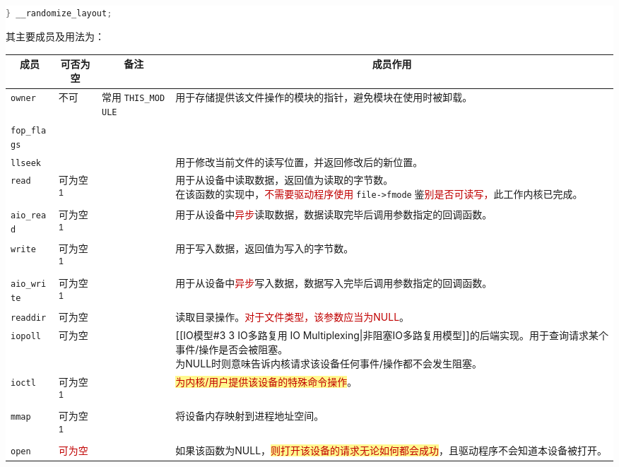 ```C
} __randomize_layout;
```

其主要成员及用法为：

| <center>成员</center> | <center>可否为空</center>            | <center>备注</center> | <center>成员作用</center>                                                                                                                                                                                                                                                                                                                      |
| ------------------- | -------------------------------- | ------------------- | ------------------------------------------------------------------------------------------------------------------------------------------------------------------------------------------------------------------------------------------------------------------------------------------------------------------------------------------ |
| `owner`             | 不可                               | 常用 `THIS_MODULE`    | 用于存储提供该文件操作的模块的指针，避免模块在使用时被卸载。                                                                                                                                                                                                                                                                                                             |
| `fop_flags`         |                                  |                     |                                                                                                                                                                                                                                                                                                                                            |
| `llseek`            |                                  |                     | 用于修改当前文件的读写位置，并返回修改后的新位置。                                                                                                                                                                                                                                                                                                                  |
| `read`              | 可为空<sup>1</sup>                  |                     | 用于从设备中读取数据，返回值为读取的字节数。<br>在该函数的实现中，<font color="#c00000">不需要驱动程序使用</font> `file->fmode` 鉴<font color="#c00000">别是否可读写，</font>此工作内核已完成。                                                                                                                                                                                                     |
| `aio_read`          | 可为空<sup>1</sup>                  |                     | 用于从设备中<font color="#c00000">异步</font>读取数据，数据读取完毕后调用参数指定的回调函数。                                                                                                                                                                                                                                                                              |
| `write`             | 可为空<sup>1</sup>                  |                     | 用于写入数据，返回值为写入的字节数。                                                                                                                                                                                                                                                                                                                         |
| `aio_write`         | 可为空<sup>1</sup>                  |                     | 用于从设备中<font color="#c00000">异步</font>写入数据，数据写入完毕后调用参数指定的回调函数。                                                                                                                                                                                                                                                                              |
| `readdir`           | 可为空                              |                     | 读取目录操作。<font color="#c00000">对于文件类型，该参数应当为NULL</font>。                                                                                                                                                                                                                                                                                     |
| `iopoll`            | 可为空                              |                     | [[IO模型#3 3 IO多路复用 IO Multiplexing\|非阻塞IO多路复用模型]]的后端实现。用于查询请求某个事件/操作是否会被阻塞。<br>为NULL时则意味告诉内核请求该设备任何事件/操作都不会发生阻塞。                                                                                                                                                                                                                            |
| `ioctl`             | 可为空<sup>1</sup>                  |                     | <span style="background:#fff88f"><font color="#c00000">为内核/用户提供该设备的特殊命令操作</font></span>。                                                                                                                                                                                                                                                   |
| `mmap`              | 可为空<sup>1</sup>                  |                     | 将设备内存映射到进程地址空间。                                                                                                                                                                                                                                                                                                                            |
| `open`              | <font color="#c00000">可为空</font> |                     | 如果该函数为NULL，<span style="background:#fff88f"><font color="#c00000">则打开该设备的请求无论如何都会成功</font></span>，且驱动程序不会知道本设备被打开。                                                                                                                                                                                                                         |
